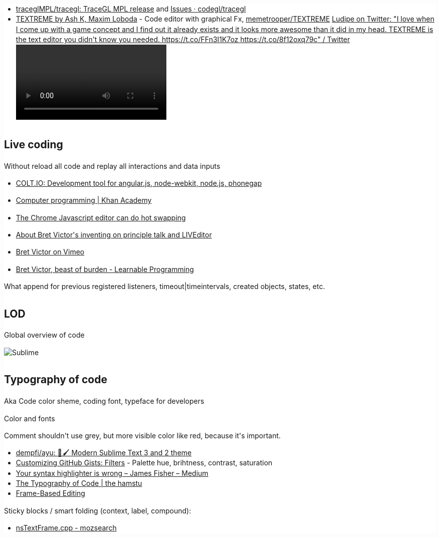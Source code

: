 - [traceglMPL/tracegl: TraceGL MPL release](https://github.com/traceglMPL/tracegl) and [Issues · codegl/tracegl](https://github.com/codegl/tracegl/issues)
- [TEXTREME by Ash K, Maxim Loboda](https://le-von.itch.io/textreme) - Code editor with graphical Fx, [memetrooper/TEXTREME](https://github.com/memetrooper/TEXTREME) [Ludipe on Twitter: "I love when I come up with a game concept and I find out it already exists and it looks more awesome than it did in my head. TEXTREME is the text editor you didn't know you needed. https://t.co/FFn3I1K7oz https://t.co/8f12oxq79c" / Twitter](https://twitter.com/ludipe/status/1055434835743948800?lang=en)
    ![TEXTREME FX](./TEXTREME%20FX.mp4)

## Live coding

Without reload all code and replay all interactions and data inputs

- [COLT.IO: Development tool for angular.js, node-webkit, node.js, phonegap](http://codeorchestra.com/#/)
- [Computer programming | Khan Academy](https://www.khanacademy.org/computing/computer-programming)
- [The Chrome Javascript editor can do hot swapping](http://smotko.si/using-chrome-as-a-javascript-editor/)
- [About Bret Victor's inventing on principle talk and LIVEditor](http://liveditor.com/bret-victor-inventing-on-principle-inspirations.html)

- [Bret Victor on Vimeo](https://vimeo.com/worrydream)
- [Bret Victor, beast of burden - Learnable Programming](http://worrydream.com/LearnableProgramming)

What append for previous registered listeners, timeout|timeintervals, created objects, states, etc.

## LOD

Global overview of code

![Sublime](sublime.png)

## Typography of code

Aka Code color sheme, coding font, typeface for developers

Color and fonts

Comment shouldn't use grey, but more visible color like red, because it's important.

- [dempfi/ayu: 🎨🖌 Modern Sublime Text 3 and 2 theme](https://github.com/dempfi/ayu)
- [Customizing GitHub Gists: Filters](http://codepen.io/lonekorean/pen/dvXPqm) - Palette hue, brihtness, contrast, saturation
- [Your syntax highlighter is wrong – James Fisher – Medium](https://medium.com/@MrJamesFisher/your-syntax-highlighter-is-wrong-6f83add748c9)
- [The Typography of Code | the hamstu](http://web.archive.org/web/20131001172035/http://blog.hamstu.com/2008/02/03/the-typography-of-code/)
- [Frame-Based Editing](https://www.greenfoot.org/frames/)

Sticky blocks / smart folding (context, label, compound):

- [nsTextFrame.cpp - mozsearch](https://searchfox.org/mozilla-central/source/layout/generic/nsTextFrame.cpp#1327)
